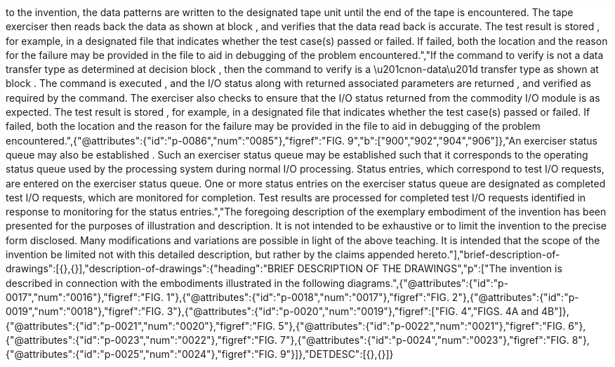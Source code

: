 to the invention, the data patterns are written  to the designated tape unit until the end of the tape is encountered. The tape exerciser then reads back the data as shown at block , and verifies  that the data read back is accurate. The test result is stored , for example, in a designated file that indicates whether the test case(s) passed or failed. If failed, both the location and the reason for the failure may be provided in the file to aid in debugging of the problem encountered.","If the command to verify is not a data transfer type as determined at decision block , then the command to verify is a \u201cnon-data\u201d transfer type as shown at block . The command is executed , and the I\/O status along with returned associated parameters are returned , and verified  as required by the command. The exerciser also checks to ensure that the I\/O status returned from the commodity I\/O module is as expected. The test result is stored , for example, in a designated file that indicates whether the test case(s) passed or failed. If failed, both the location and the reason for the failure may be provided in the file to aid in debugging of the problem encountered.",{"@attributes":{"id":"p-0086","num":"0085"},"figref":"FIG. 9","b":["900","902","904","906"]},"An exerciser status queue may also be established . Such an exerciser status queue may be established such that it corresponds to the operating status queue used by the processing system during normal I\/O processing. Status entries, which correspond to test I\/O requests, are entered  on the exerciser status queue. One or more status entries on the exerciser status queue are designated  as completed test I\/O requests, which are monitored  for completion. Test results are processed  for completed test I\/O requests identified in response to monitoring for the status entries.","The foregoing description of the exemplary embodiment of the invention has been presented for the purposes of illustration and description. It is not intended to be exhaustive or to limit the invention to the precise form disclosed. Many modifications and variations are possible in light of the above teaching. It is intended that the scope of the invention be limited not with this detailed description, but rather by the claims appended hereto."],"brief-description-of-drawings":[{},{}],"description-of-drawings":{"heading":"BRIEF DESCRIPTION OF THE DRAWINGS","p":["The invention is described in connection with the embodiments illustrated in the following diagrams.",{"@attributes":{"id":"p-0017","num":"0016"},"figref":"FIG. 1"},{"@attributes":{"id":"p-0018","num":"0017"},"figref":"FIG. 2"},{"@attributes":{"id":"p-0019","num":"0018"},"figref":"FIG. 3"},{"@attributes":{"id":"p-0020","num":"0019"},"figref":["FIG. 4","FIGS. 4A and 4B"]},{"@attributes":{"id":"p-0021","num":"0020"},"figref":"FIG. 5"},{"@attributes":{"id":"p-0022","num":"0021"},"figref":"FIG. 6"},{"@attributes":{"id":"p-0023","num":"0022"},"figref":"FIG. 7"},{"@attributes":{"id":"p-0024","num":"0023"},"figref":"FIG. 8"},{"@attributes":{"id":"p-0025","num":"0024"},"figref":"FIG. 9"}]},"DETDESC":[{},{}]}
